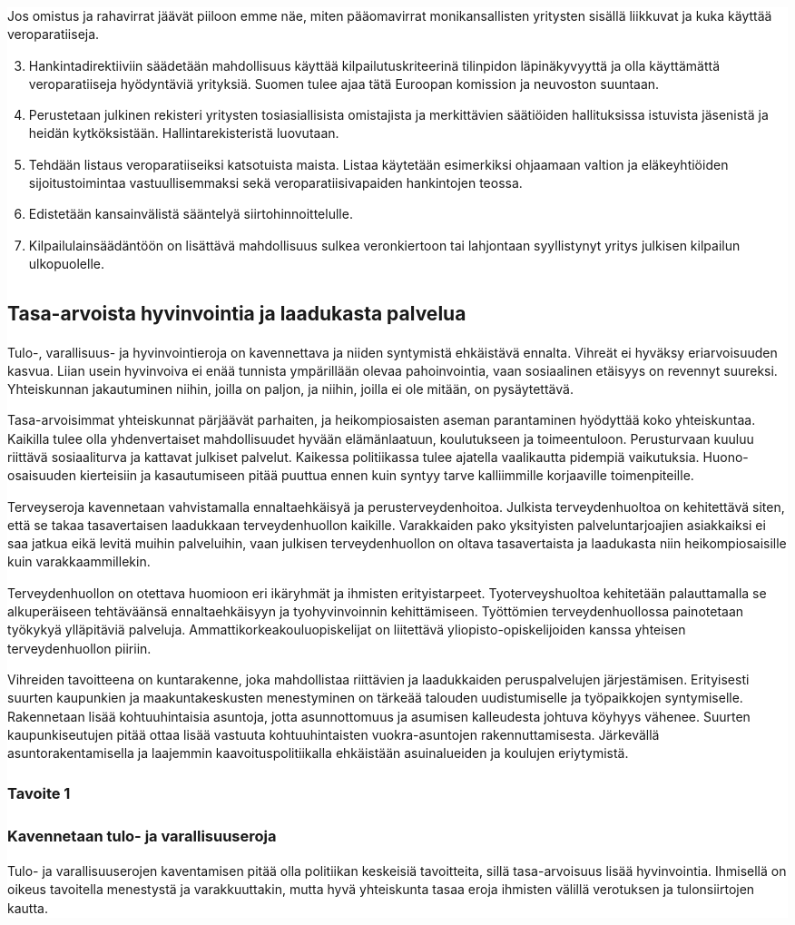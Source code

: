 Jos omistus ja rahavirrat jäävät piiloon emme näe, miten pääomavirrat monikansallisten yritysten sisällä liikkuvat ja kuka käyttää veroparatiiseja.

3. Hankintadirektiiviin säädetään mahdollisuus käyttää kilpailutuskriteerinä tilinpidon läpinäkyvyyttä ja olla käyttämättä veroparatiiseja hyödyntäviä yrityksiä. Suomen tulee ajaa tätä Euroopan komission ja neuvoston suuntaan.

4. Perustetaan julkinen rekisteri yritysten tosiasiallisista omistajista ja merkittävien säätiöiden hallituksissa istuvista jäsenistä ja heidän kytköksistään. Hallintarekisteristä luovutaan.

5. Tehdään listaus veroparatiiseiksi katsotuista maista. Listaa käytetään esimerkiksi ohjaamaan valtion ja eläkeyhtiöiden sijoitustoimintaa vastuullisemmaksi sekä veroparatiisivapaiden hankintojen teossa.

6. Edistetään kansainvälistä sääntelyä siirtohinnoittelulle.

7. Kilpailulainsäädäntöön on lisättävä mahdollisuus sulkea veronkiertoon tai lahjontaan syyllistynyt yritys julkisen kilpailun ulkopuolelle.

## Tasa-arvoista hyvinvointia ja laadukasta palvelua

Tulo-, varallisuus- ja hyvinvointieroja on kavennettava ja niiden syntymistä ehkäistävä ennalta. Vihreät ei hyväksy eriarvoisuuden kasvua. Liian usein hyvinvoiva ei enää tunnista ympärillään olevaa pahoinvointia, vaan sosiaalinen etäisyys on revennyt suureksi. Yhteiskunnan jakautuminen niihin, joilla on paljon, ja niihin, joilla ei ole mitään, on pysäytettävä.

Tasa-arvoisimmat yhteiskunnat pärjäävät parhaiten, ja heikompiosaisten aseman parantaminen hyödyttää koko yhteiskuntaa. Kaikilla tulee olla yhdenvertaiset mahdollisuudet hyvään elämänlaatuun, koulutukseen ja toimeentuloon. Perusturvaan kuuluu riittävä sosiaaliturva ja kattavat julkiset palvelut. Kaikessa politiikassa tulee ajatella vaalikautta pidempiä vaikutuksia. Huono-osaisuuden kierteisiin ja kasautumiseen pitää puuttua ennen kuin syntyy tarve kalliimmille korjaaville toimenpiteille.

Terveyseroja kavennetaan vahvistamalla ennaltaehkäisyä ja perusterveydenhoitoa. Julkista terveydenhuoltoa on kehitettävä siten, että se takaa tasavertaisen laadukkaan terveydenhuollon kaikille. Varakkaiden pako yksityisten palveluntarjoajien asiakkaiksi ei saa jatkua eikä levitä muihin palveluihin, vaan julkisen terveydenhuollon on oltava tasavertaista ja laadukasta niin heikompiosaisille kuin varakkaammillekin.

Terveydenhuollon on otettava huomioon eri ikäryhmät ja ihmisten erityistarpeet. Tyoterveyshuoltoa kehitetään palauttamalla se alkuperäiseen tehtäväänsä ennaltaehkäisyyn ja tyohyvinvoinnin kehittämiseen. Työttömien terveydenhuollossa painotetaan työkykyä ylläpitäviä palveluja. Ammattikorkeakouluopiskelijat on liitettävä yliopisto-opiskelijoiden kanssa yhteisen terveydenhuollon piiriin.

Vihreiden tavoitteena on kuntarakenne, joka mahdollistaa riittävien ja laadukkaiden peruspalvelujen järjestämisen. Erityisesti suurten kaupunkien ja maakuntakeskusten menestyminen on tärkeää talouden uudistumiselle ja työpaikkojen syntymiselle. Rakennetaan lisää kohtuuhintaisia asuntoja, jotta asunnottomuus ja asumisen kalleudesta johtuva köyhyys vähenee. Suurten kaupunkiseutujen pitää ottaa lisää vastuuta kohtuuhintaisten vuokra-asuntojen rakennuttamisesta. Järkevällä asuntorakentamisella ja laajemmin kaavoituspolitiikalla ehkäistään asuinalueiden ja koulujen eriytymistä.

### Tavoite 1

### Kavennetaan tulo- ja varallisuuseroja

Tulo- ja varallisuuserojen kaventamisen pitää olla politiikan keskeisiä tavoitteita, sillä tasa-arvoisuus lisää hyvinvointia. Ihmisellä on oikeus tavoitella menestystä ja varakkuuttakin, mutta hyvä yhteiskunta tasaa eroja ihmisten välillä verotuksen ja tulonsiirtojen kautta.
